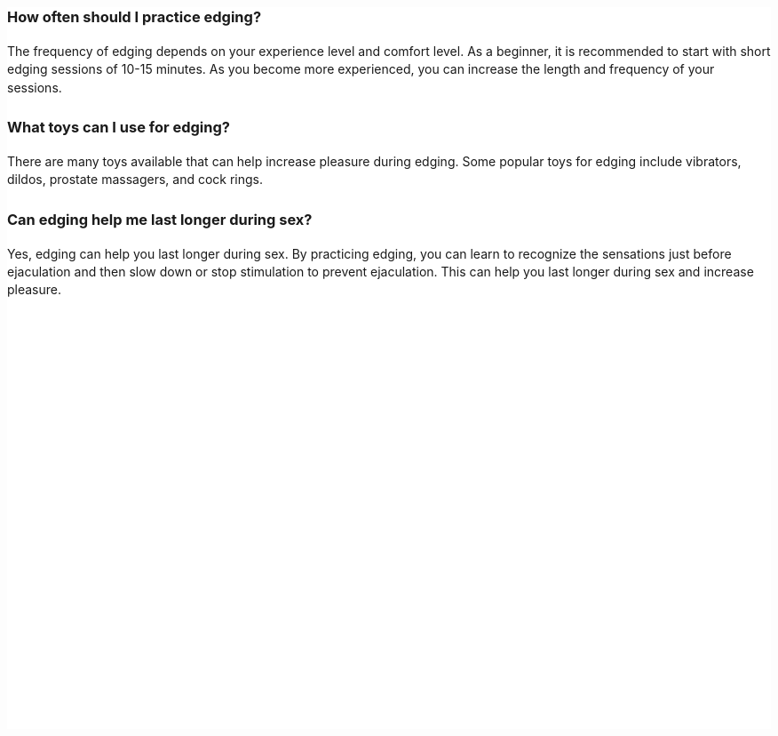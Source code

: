 <h3>How often should I practice edging?</h3>
The frequency of edging depends on your experience level and comfort level. As a beginner, it is recommended to start with short edging sessions of 10-15 minutes. As you become more experienced, you can increase the length and frequency of your sessions.

<h3>What toys can I use for edging?</h3>
There are many toys available that can help increase pleasure during edging. Some popular toys for edging include vibrators, dildos, prostate massagers, and cock rings.

<h3>Can edging help me last longer during sex?</h3>
Yes, edging can help you last longer during sex. By practicing edging, you can learn to recognize the sensations just before ejaculation and then slow down or stop stimulation to prevent ejaculation. This can help you last longer during sex and increase pleasure.

<div style="position: relative; padding-bottom: 56.25%; overflow: hidden"><iframe src="https://www.youtube.com/embed/mXhhjsAu0fk" frameborder="0" allow="accelerometer; autoplay; clipboard-write; encrypted-media; gyroscope; picture-in-picture; web-share" allowfullscreen style="position: absolute; top: 0; left: 0; width: 100%; height: 100%;"></iframe>
</div>